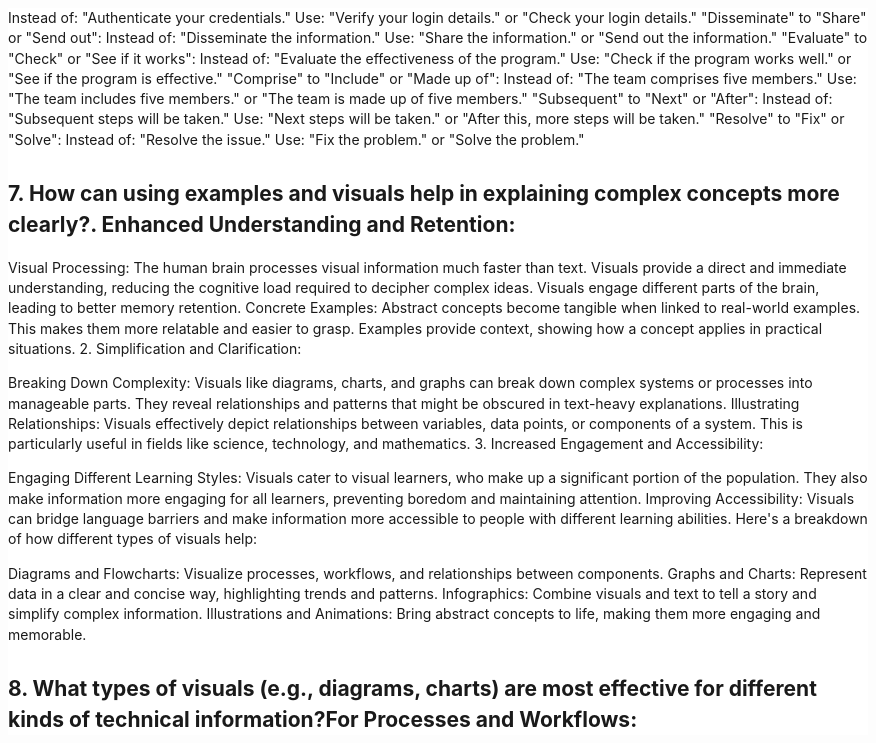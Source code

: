 Instead of: "Authenticate your credentials."
Use: "Verify your login details." or "Check your login details."
"Disseminate" to "Share" or "Send out":
Instead of: "Disseminate the information."
Use: "Share the information." or "Send out the information."
"Evaluate" to "Check" or "See if it works":
Instead of: "Evaluate the effectiveness of the program."
Use: "Check if the program works well." or "See if the program is effective."
"Comprise" to "Include" or "Made up of":
Instead of: "The team comprises five members."
Use: "The team includes five members." or "The team is made up of five members."
"Subsequent" to "Next" or "After":
Instead of: "Subsequent steps will be taken."
Use: "Next steps will be taken." or "After this, more steps will be taken."
"Resolve" to "Fix" or "Solve":
Instead of: "Resolve the issue."
Use: "Fix the problem." or "Solve the problem."
## 7. How can using examples and visuals help in explaining complex concepts more clearly?. Enhanced Understanding and Retention:

Visual Processing:
The human brain processes visual information much faster than text. Visuals provide a direct and immediate understanding, reducing the cognitive load required to decipher complex ideas.
Visuals engage different parts of the brain, leading to better memory retention.
Concrete Examples:
Abstract concepts become tangible when linked to real-world examples. This makes them more relatable and easier to grasp.
Examples provide context, showing how a concept applies in practical situations.
2. Simplification and Clarification:

Breaking Down Complexity:
Visuals like diagrams, charts, and graphs can break down complex systems or processes into manageable parts.
They reveal relationships and patterns that might be obscured in text-heavy explanations.
Illustrating Relationships:
Visuals effectively depict relationships between variables, data points, or components of a system.
This is particularly useful in fields like science, technology, and mathematics.
3. Increased Engagement and Accessibility:

Engaging Different Learning Styles:
Visuals cater to visual learners, who make up a significant portion of the population.
They also make information more engaging for all learners, preventing boredom and maintaining attention.
Improving Accessibility:
Visuals can bridge language barriers and make information more accessible to people with different learning abilities.
Here's a breakdown of how different types of visuals help:

Diagrams and Flowcharts:
Visualize processes, workflows, and relationships between components.
Graphs and Charts:
Represent data in a clear and concise way, highlighting trends and patterns.
Infographics:
Combine visuals and text to tell a story and simplify complex information.
Illustrations and Animations:
Bring abstract concepts to life, making them more engaging and memorable.
## 8. What types of visuals (e.g., diagrams, charts) are most effective for different kinds of technical information?For Processes and Workflows:
